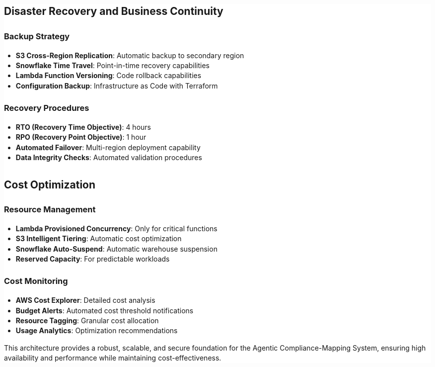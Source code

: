 ## Disaster Recovery and Business Continuity

### Backup Strategy
- **S3 Cross-Region Replication**: Automatic backup to secondary region
- **Snowflake Time Travel**: Point-in-time recovery capabilities
- **Lambda Function Versioning**: Code rollback capabilities
- **Configuration Backup**: Infrastructure as Code with Terraform

### Recovery Procedures
- **RTO (Recovery Time Objective)**: 4 hours
- **RPO (Recovery Point Objective)**: 1 hour
- **Automated Failover**: Multi-region deployment capability
- **Data Integrity Checks**: Automated validation procedures

## Cost Optimization

### Resource Management
- **Lambda Provisioned Concurrency**: Only for critical functions
- **S3 Intelligent Tiering**: Automatic cost optimization
- **Snowflake Auto-Suspend**: Automatic warehouse suspension
- **Reserved Capacity**: For predictable workloads

### Cost Monitoring
- **AWS Cost Explorer**: Detailed cost analysis
- **Budget Alerts**: Automated cost threshold notifications
- **Resource Tagging**: Granular cost allocation
- **Usage Analytics**: Optimization recommendations

This architecture provides a robust, scalable, and secure foundation for the Agentic Compliance-Mapping System, ensuring high availability and performance while maintaining cost-effectiveness.
